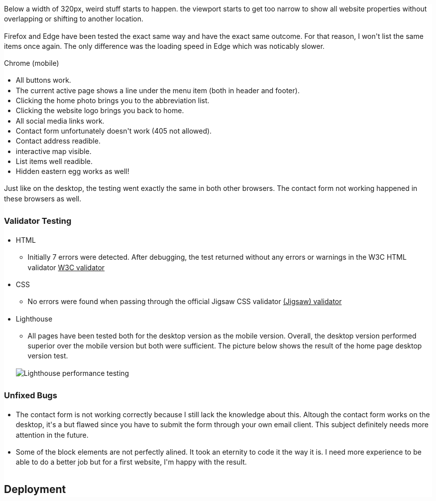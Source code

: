 Below a width of 320px, weird stuff starts to happen. the viewport starts to get too narrow to show all website properties without overlapping or shifting to another location.

Firefox and Edge have been tested the exact same way and have the exact same outcome. For that reason, I won't list the same items once again. The only difference was the loading speed in Edge which was noticably slower. 

Chrome (mobile)

- All buttons work.
- The current active page shows a line under the menu item (both in header and footer).
- Clicking the home photo brings you to the abbreviation list.
- Clicking the website logo brings you back to home.
- All social media links work.
- Contact form unfortunately doesn't work (405 not allowed).
- Contact address readible.
- interactive map visible.
- List items well readible.
- Hidden eastern egg works as well!

Just like on the desktop, the testing went exactly the same in both other browsers. The contact form not working happened in these browsers as well.

### Validator Testing 

- HTML
  - Initially 7 errors were detected. After debugging, the test returned without any errors or warnings in the W3C HTML validator [W3C validator](https://validator.w3.org/nu/?doc=https%3A%2F%2Fjve89.github.io%2Fportfolio1%2F)

- CSS
  - No errors were found when passing through the official Jigsaw CSS validator [(Jigsaw) validator](https://jigsaw.w3.org/css-validator/validator?uri=https%3A%2F%2Fjve89.github.io%2Fportfolio1%2F&profile=css3svg&usermedium=all&warning=1&vextwarning=&lang=en)

- Lighthouse
  - All pages have been tested both for the desktop version as the mobile version. Overall, the desktop version performed superior over the mobile version but both were sufficient. The picture below shows the result of the home page desktop version test. 

  ![Lighthouse performance testing](https://jve89.github.io/portfolio1/assets/images/lighthouse-performance.png)

### Unfixed Bugs
 
 - The contact form is not working correctly because I still lack the knowledge about this. Altough the contact form works on the desktop, it's a but flawed since you have to submit the form through your own email client. This subject definitely needs more attention in the future.
 
 - Some of the block elements are not perfectly alined. It took an eternity to code it the way it is. I need more experience to be able to do a better job but for a first website, I'm happy with the result.

## Deployment
